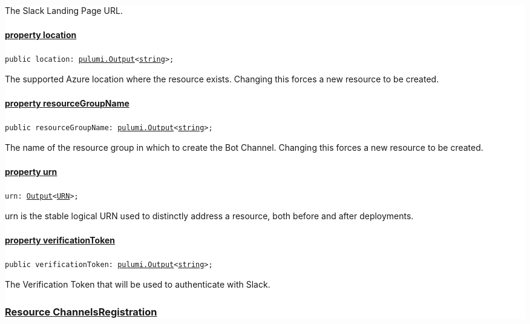 The Slack Landing Page URL.

<h4 class="pdoc-member-header" id="ChannelSlack-location">
<a class="pdoc-child-name" href="https://github.com/pulumi/pulumi-azure/blob/{{< param git_sha >}}/sdk/nodejs/bot/channelSlack.ts#L86">property <b>location</b></a>
</h4>

<pre class="highlight"><code><span class='kd'>public </span>location: <a href='/docs/reference/pkg/nodejs/pulumi/pulumi/#Output'>pulumi.Output</a>&lt;<span class='kd'><a href='https://developer.mozilla.org/en-US/docs/Web/JavaScript/Reference/Global_Objects/String'>string</a></span>&gt;;</code></pre>

The supported Azure location where the resource exists. Changing this forces a new resource to be created.

<h4 class="pdoc-member-header" id="ChannelSlack-resourceGroupName">
<a class="pdoc-child-name" href="https://github.com/pulumi/pulumi-azure/blob/{{< param git_sha >}}/sdk/nodejs/bot/channelSlack.ts#L90">property <b>resourceGroupName</b></a>
</h4>

<pre class="highlight"><code><span class='kd'>public </span>resourceGroupName: <a href='/docs/reference/pkg/nodejs/pulumi/pulumi/#Output'>pulumi.Output</a>&lt;<span class='kd'><a href='https://developer.mozilla.org/en-US/docs/Web/JavaScript/Reference/Global_Objects/String'>string</a></span>&gt;;</code></pre>

The name of the resource group in which to create the Bot Channel. Changing this forces a new resource to be created.

<h4 class="pdoc-member-header" id="ChannelSlack-urn">
<a class="pdoc-child-name" href="https://github.com/pulumi/pulumi-azure/blob/{{< param git_sha >}}/sdk/nodejs/bot/channelSlack.ts#L40">property <b>urn</b></a>
</h4>

<pre class="highlight"><code><span class='kd'></span>urn: <a href='/docs/reference/pkg/nodejs/pulumi/pulumi/#Output'>Output</a>&lt;<a href='/docs/reference/pkg/nodejs/pulumi/pulumi/#URN'>URN</a>&gt;;</code></pre>

urn is the stable logical URN used to distinctly address a resource, both before and after
deployments.

<h4 class="pdoc-member-header" id="ChannelSlack-verificationToken">
<a class="pdoc-child-name" href="https://github.com/pulumi/pulumi-azure/blob/{{< param git_sha >}}/sdk/nodejs/bot/channelSlack.ts#L94">property <b>verificationToken</b></a>
</h4>

<pre class="highlight"><code><span class='kd'>public </span>verificationToken: <a href='/docs/reference/pkg/nodejs/pulumi/pulumi/#Output'>pulumi.Output</a>&lt;<span class='kd'><a href='https://developer.mozilla.org/en-US/docs/Web/JavaScript/Reference/Global_Objects/String'>string</a></span>&gt;;</code></pre>

The Verification Token that will be used to authenticate with Slack.

<h3 class="pdoc-module-header" id="ChannelsRegistration" data-link-title="ChannelsRegistration">
    <a href="https://github.com/pulumi/pulumi-azure/blob/{{< param git_sha >}}/sdk/nodejs/bot/channelsRegistration.ts#L30">
        Resource <strong>ChannelsRegistration</strong>
    </a>
</h3>
